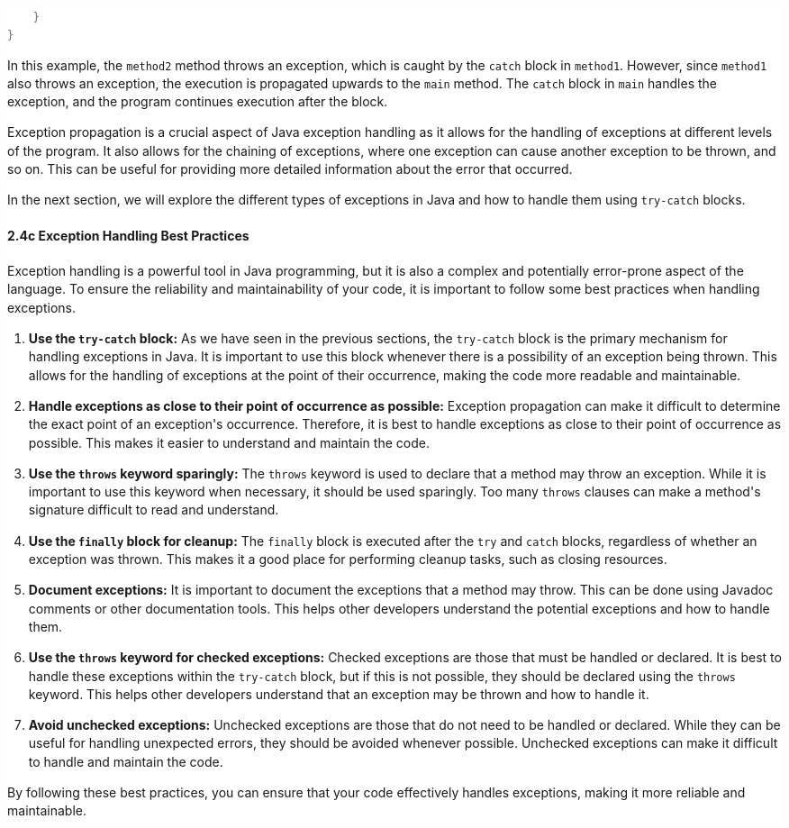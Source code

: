 ```java
    }
}
```

In this example, the `method2` method throws an exception, which is caught by the `catch` block in `method1`. However, since `method1` also throws an exception, the execution is propagated upwards to the `main` method. The `catch` block in `main` handles the exception, and the program continues execution after the block.

Exception propagation is a crucial aspect of Java exception handling as it allows for the handling of exceptions at different levels of the program. It also allows for the chaining of exceptions, where one exception can cause another exception to be thrown, and so on. This can be useful for providing more detailed information about the error that occurred.

In the next section, we will explore the different types of exceptions in Java and how to handle them using `try-catch` blocks.

#### 2.4c Exception Handling Best Practices

Exception handling is a powerful tool in Java programming, but it is also a complex and potentially error-prone aspect of the language. To ensure the reliability and maintainability of your code, it is important to follow some best practices when handling exceptions.

1. **Use the `try-catch` block:** As we have seen in the previous sections, the `try-catch` block is the primary mechanism for handling exceptions in Java. It is important to use this block whenever there is a possibility of an exception being thrown. This allows for the handling of exceptions at the point of their occurrence, making the code more readable and maintainable.

2. **Handle exceptions as close to their point of occurrence as possible:** Exception propagation can make it difficult to determine the exact point of an exception's occurrence. Therefore, it is best to handle exceptions as close to their point of occurrence as possible. This makes it easier to understand and maintain the code.

3. **Use the `throws` keyword sparingly:** The `throws` keyword is used to declare that a method may throw an exception. While it is important to use this keyword when necessary, it should be used sparingly. Too many `throws` clauses can make a method's signature difficult to read and understand.

4. **Use the `finally` block for cleanup:** The `finally` block is executed after the `try` and `catch` blocks, regardless of whether an exception was thrown. This makes it a good place for performing cleanup tasks, such as closing resources.

5. **Document exceptions:** It is important to document the exceptions that a method may throw. This can be done using Javadoc comments or other documentation tools. This helps other developers understand the potential exceptions and how to handle them.

6. **Use the `throws` keyword for checked exceptions:** Checked exceptions are those that must be handled or declared. It is best to handle these exceptions within the `try-catch` block, but if this is not possible, they should be declared using the `throws` keyword. This helps other developers understand that an exception may be thrown and how to handle it.

7. **Avoid unchecked exceptions:** Unchecked exceptions are those that do not need to be handled or declared. While they can be useful for handling unexpected errors, they should be avoided whenever possible. Unchecked exceptions can make it difficult to handle and maintain the code.

By following these best practices, you can ensure that your code effectively handles exceptions, making it more reliable and maintainable.
